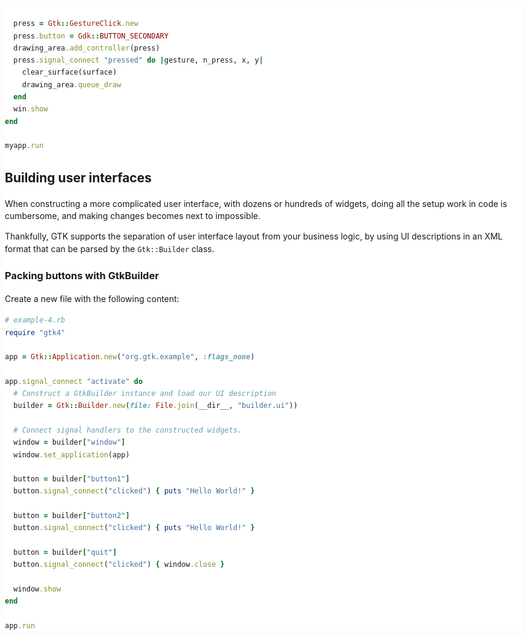 ```ruby

  press = Gtk::GestureClick.new
  press.button = Gdk::BUTTON_SECONDARY
  drawing_area.add_controller(press)
  press.signal_connect "pressed" do |gesture, n_press, x, y|
    clear_surface(surface)
    drawing_area.queue_draw
  end
  win.show
end

myapp.run
```

## Building user interfaces
When constructing a more complicated user interface, with dozens or hundreds of widgets, doing all the setup work in code is cumbersome, and making changes becomes next to impossible.

Thankfully, GTK supports the separation of user interface layout from your business logic, by using UI descriptions in an XML format that can be parsed by the `Gtk::Builder` class.

### Packing buttons with GtkBuilder

Create a new file with the following content:

```ruby
# example-4.rb
require "gtk4"

app = Gtk::Application.new("org.gtk.example", :flags_none)

app.signal_connect "activate" do
  # Construct a GtkBuilder instance and load our UI description
  builder = Gtk::Builder.new(file: File.join(__dir__, "builder.ui"))

  # Connect signal handlers to the constructed widgets.
  window = builder["window"]
  window.set_application(app)

  button = builder["button1"]
  button.signal_connect("clicked") { puts "Hello World!" }

  button = builder["button2"]
  button.signal_connect("clicked") { puts "Hello World!" }

  button = builder["quit"]
  button.signal_connect("clicked") { window.close }

  window.show
end

app.run
```
